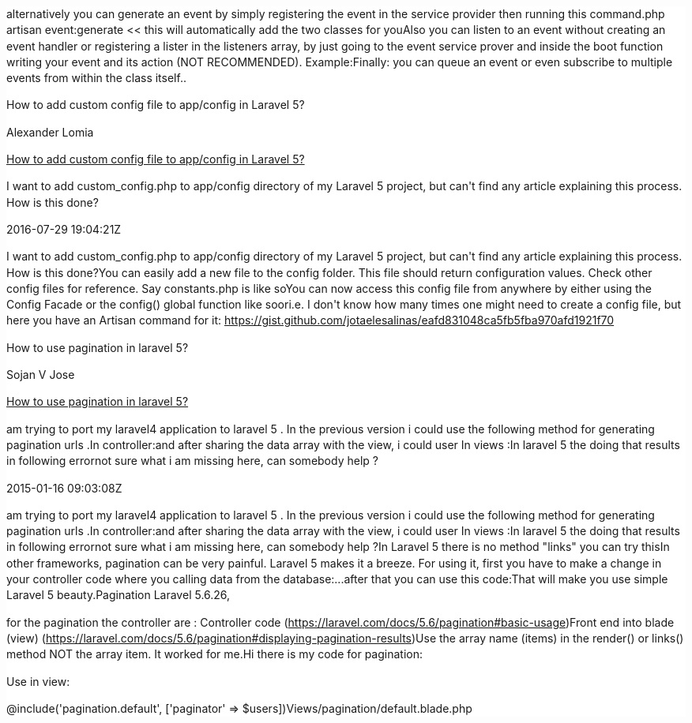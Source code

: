 alternatively you can generate an event by simply registering the event in the service provider then running this command.php artisan event:generate << this will automatically add the two classes for youAlso you can listen to an event without creating an event handler or registering a lister in the listeners array, by just going to the event service prover and inside the boot function writing your event and its action (NOT RECOMMENDED). Example:Finally: you can queue an event or even subscribe to multiple events from within the class itself..

How to add custom config file to app/config in Laravel 5?

Alexander Lomia

[How to add custom config file to app/config in Laravel 5?](https://stackoverflow.com/questions/38665907/how-to-add-custom-config-file-to-app-config-in-laravel-5)

I want to add custom_config.php to app/config directory of my Laravel 5 project, but can't find any article explaining this process. How is this done?

2016-07-29 19:04:21Z

I want to add custom_config.php to app/config directory of my Laravel 5 project, but can't find any article explaining this process. How is this done?You can easily add a new file to the config folder. This file should return configuration values. Check other config files for reference. Say constants.php is like soYou can now access this config file from anywhere by either using the Config Facade or the config() global function like soori.e. I don't know how many times one might need to create a config file, but here you have an Artisan command for it: https://gist.github.com/jotaelesalinas/eafd831048ca5fb5fba970afd1921f70

How to use pagination in laravel 5?

Sojan V Jose

[How to use pagination in laravel 5?](https://stackoverflow.com/questions/27980373/how-to-use-pagination-in-laravel-5)

am trying to port my laravel4 application to laravel 5 . In the previous version i could use the following method for generating pagination urls .In controller:and after sharing the data array with the view, i could user In views :In laravel 5 the doing that results in following errornot sure what i am missing here, can somebody help ?

2015-01-16 09:03:08Z

am trying to port my laravel4 application to laravel 5 . In the previous version i could use the following method for generating pagination urls .In controller:and after sharing the data array with the view, i could user In views :In laravel 5 the doing that results in following errornot sure what i am missing here, can somebody help ?In Laravel 5 there is no method "links" you can try thisIn other frameworks, pagination can be very painful. Laravel 5 makes it a breeze. For using it, first you have to make a change in your controller code where you calling data from the database:...after that you can use this code:That will make you use simple Laravel 5 beauty.Pagination Laravel 5.6.26,

  for the pagination  the controller are :  Controller code  (https://laravel.com/docs/5.6/pagination#basic-usage)Front end into blade (view) (https://laravel.com/docs/5.6/pagination#displaying-pagination-results)Use the array name (items) in the render() or links() method NOT the array item. It worked for me.Hi there is my code for pagination:

Use in view:

@include('pagination.default', ['paginator' => $users])Views/pagination/default.blade.php
